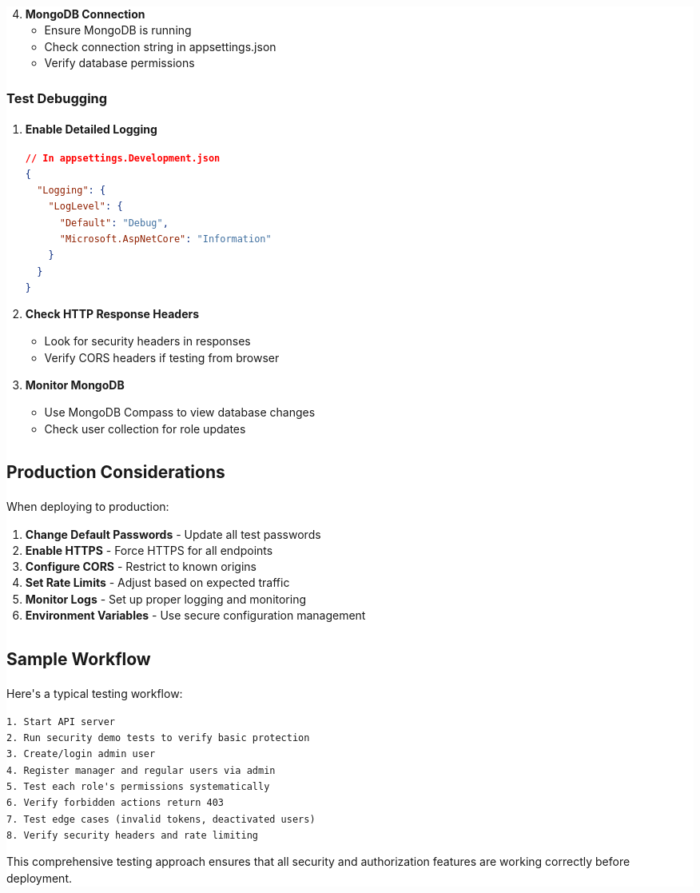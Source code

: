 4. **MongoDB Connection**
   - Ensure MongoDB is running
   - Check connection string in appsettings.json
   - Verify database permissions

### Test Debugging

1. **Enable Detailed Logging**
   ```json
   // In appsettings.Development.json
   {
     "Logging": {
       "LogLevel": {
         "Default": "Debug",
         "Microsoft.AspNetCore": "Information"
       }
     }
   }
   ```

2. **Check HTTP Response Headers**
   - Look for security headers in responses
   - Verify CORS headers if testing from browser

3. **Monitor MongoDB**
   - Use MongoDB Compass to view database changes
   - Check user collection for role updates

## Production Considerations

When deploying to production:

1. **Change Default Passwords** - Update all test passwords
2. **Enable HTTPS** - Force HTTPS for all endpoints
3. **Configure CORS** - Restrict to known origins
4. **Set Rate Limits** - Adjust based on expected traffic
5. **Monitor Logs** - Set up proper logging and monitoring
6. **Environment Variables** - Use secure configuration management

## Sample Workflow

Here's a typical testing workflow:

```
1. Start API server
2. Run security demo tests to verify basic protection
3. Create/login admin user
4. Register manager and regular users via admin
5. Test each role's permissions systematically
6. Verify forbidden actions return 403
7. Test edge cases (invalid tokens, deactivated users)
8. Verify security headers and rate limiting
```

This comprehensive testing approach ensures that all security and authorization features are working correctly before deployment.
